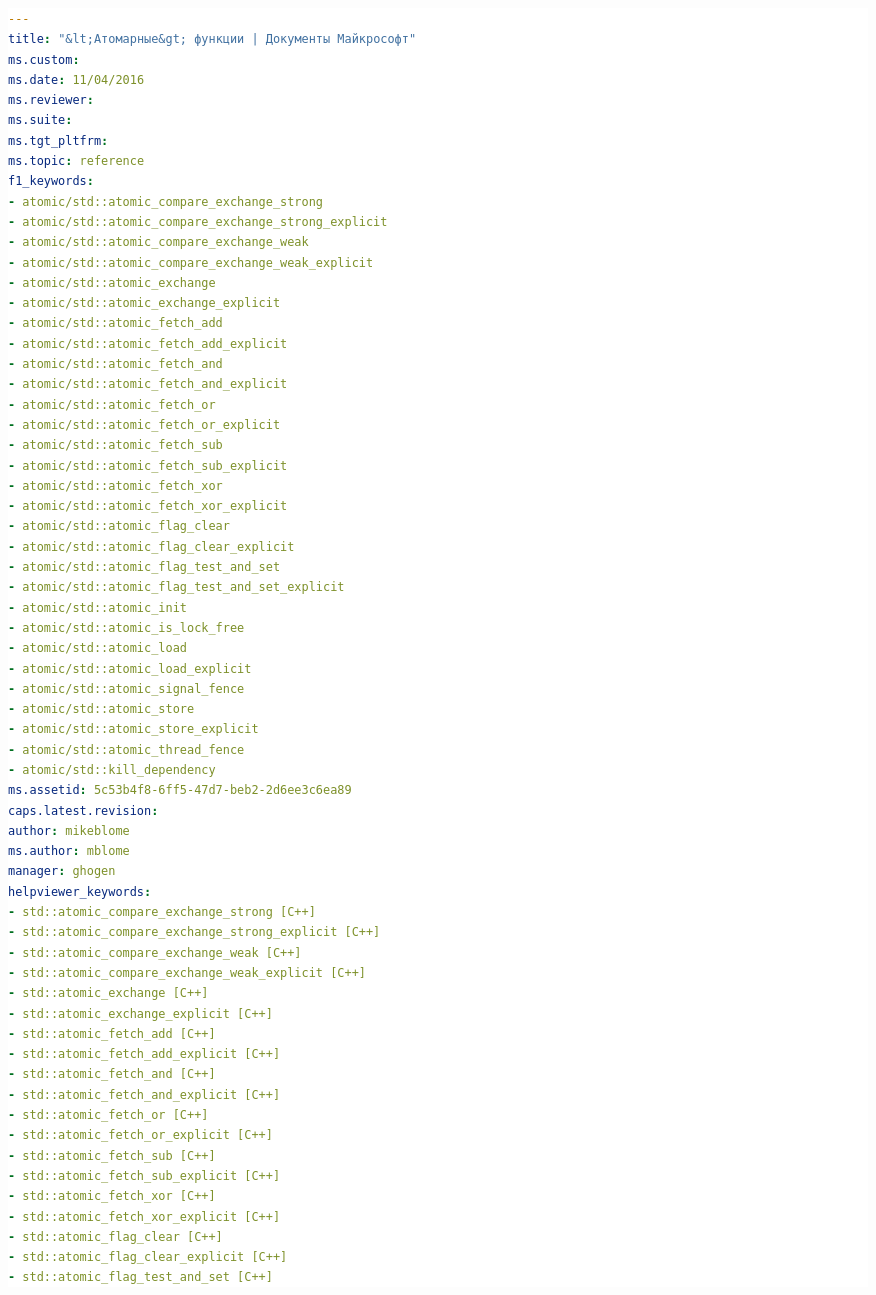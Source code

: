 ```yaml
---
title: "&lt;Атомарные&gt; функции | Документы Майкрософт"
ms.custom: 
ms.date: 11/04/2016
ms.reviewer: 
ms.suite: 
ms.tgt_pltfrm: 
ms.topic: reference
f1_keywords:
- atomic/std::atomic_compare_exchange_strong
- atomic/std::atomic_compare_exchange_strong_explicit
- atomic/std::atomic_compare_exchange_weak
- atomic/std::atomic_compare_exchange_weak_explicit
- atomic/std::atomic_exchange
- atomic/std::atomic_exchange_explicit
- atomic/std::atomic_fetch_add
- atomic/std::atomic_fetch_add_explicit
- atomic/std::atomic_fetch_and
- atomic/std::atomic_fetch_and_explicit
- atomic/std::atomic_fetch_or
- atomic/std::atomic_fetch_or_explicit
- atomic/std::atomic_fetch_sub
- atomic/std::atomic_fetch_sub_explicit
- atomic/std::atomic_fetch_xor
- atomic/std::atomic_fetch_xor_explicit
- atomic/std::atomic_flag_clear
- atomic/std::atomic_flag_clear_explicit
- atomic/std::atomic_flag_test_and_set
- atomic/std::atomic_flag_test_and_set_explicit
- atomic/std::atomic_init
- atomic/std::atomic_is_lock_free
- atomic/std::atomic_load
- atomic/std::atomic_load_explicit
- atomic/std::atomic_signal_fence
- atomic/std::atomic_store
- atomic/std::atomic_store_explicit
- atomic/std::atomic_thread_fence
- atomic/std::kill_dependency
ms.assetid: 5c53b4f8-6ff5-47d7-beb2-2d6ee3c6ea89
caps.latest.revision: 
author: mikeblome
ms.author: mblome
manager: ghogen
helpviewer_keywords:
- std::atomic_compare_exchange_strong [C++]
- std::atomic_compare_exchange_strong_explicit [C++]
- std::atomic_compare_exchange_weak [C++]
- std::atomic_compare_exchange_weak_explicit [C++]
- std::atomic_exchange [C++]
- std::atomic_exchange_explicit [C++]
- std::atomic_fetch_add [C++]
- std::atomic_fetch_add_explicit [C++]
- std::atomic_fetch_and [C++]
- std::atomic_fetch_and_explicit [C++]
- std::atomic_fetch_or [C++]
- std::atomic_fetch_or_explicit [C++]
- std::atomic_fetch_sub [C++]
- std::atomic_fetch_sub_explicit [C++]
- std::atomic_fetch_xor [C++]
- std::atomic_fetch_xor_explicit [C++]
- std::atomic_flag_clear [C++]
- std::atomic_flag_clear_explicit [C++]
- std::atomic_flag_test_and_set [C++]
```